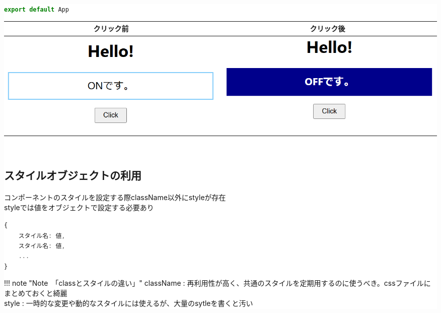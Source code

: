 ```typescript title="/src/App.js クリック前後で、cssによる装飾が変化するプログラム"
export default App
```

|クリック前|クリック後|
|---|---|
|![alt text](<../../../images/2.3 コンポーネントの活用/2.3 コンポーネントの活用_J0133291-1.png>)|![alt text](<../../../images/2.3 コンポーネントの活用/2.3 コンポーネントの活用_J0133291-2.png>)|

<br>

## スタイルオブジェクトの利用

コンポーネントのスタイルを設定する際className以外にstyleが存在  
styleでは値をオブジェクトで設定する必要あり　　

```typescript title="sytleの書き方"
{
    スタイル名: 値,
    スタイル名: 値,
    ...
}
```

!!! note "Note　「classとスタイルの違い」"
    className : 再利用性が高く、共通のスタイルを定期用するのに使うべき。cssファイルにまとめておくと綺麗  
    style : 一時的な変更や動的なスタイルには使えるが、大量のsytleを書くと汚い

